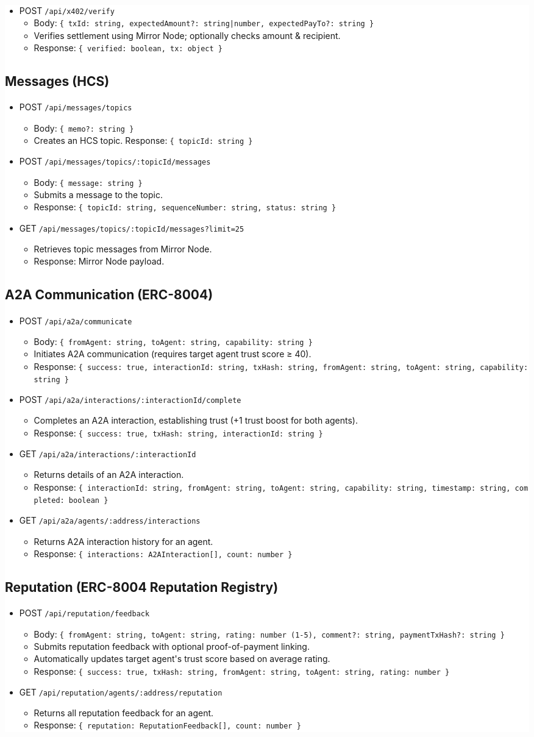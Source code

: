 - POST `/api/x402/verify`
  - Body: `{ txId: string, expectedAmount?: string|number, expectedPayTo?: string }`
  - Verifies settlement using Mirror Node; optionally checks amount & recipient.
  - Response: `{ verified: boolean, tx: object }`

## Messages (HCS)

- POST `/api/messages/topics`
  - Body: `{ memo?: string }`
  - Creates an HCS topic. Response: `{ topicId: string }`

- POST `/api/messages/topics/:topicId/messages`
  - Body: `{ message: string }`
  - Submits a message to the topic.
  - Response: `{ topicId: string, sequenceNumber: string, status: string }`

- GET `/api/messages/topics/:topicId/messages?limit=25`
  - Retrieves topic messages from Mirror Node.
  - Response: Mirror Node payload.

## A2A Communication (ERC-8004)

- POST `/api/a2a/communicate`
  - Body: `{ fromAgent: string, toAgent: string, capability: string }`
  - Initiates A2A communication (requires target agent trust score ≥ 40).
  - Response: `{ success: true, interactionId: string, txHash: string, fromAgent: string, toAgent: string, capability: string }`

- POST `/api/a2a/interactions/:interactionId/complete`
  - Completes an A2A interaction, establishing trust (+1 trust boost for both agents).
  - Response: `{ success: true, txHash: string, interactionId: string }`

- GET `/api/a2a/interactions/:interactionId`
  - Returns details of an A2A interaction.
  - Response: `{ interactionId: string, fromAgent: string, toAgent: string, capability: string, timestamp: string, completed: boolean }`

- GET `/api/a2a/agents/:address/interactions`
  - Returns A2A interaction history for an agent.
  - Response: `{ interactions: A2AInteraction[], count: number }`

## Reputation (ERC-8004 Reputation Registry)

- POST `/api/reputation/feedback`
  - Body: `{ fromAgent: string, toAgent: string, rating: number (1-5), comment?: string, paymentTxHash?: string }`
  - Submits reputation feedback with optional proof-of-payment linking.
  - Automatically updates target agent's trust score based on average rating.
  - Response: `{ success: true, txHash: string, fromAgent: string, toAgent: string, rating: number }`

- GET `/api/reputation/agents/:address/reputation`
  - Returns all reputation feedback for an agent.
  - Response: `{ reputation: ReputationFeedback[], count: number }`

